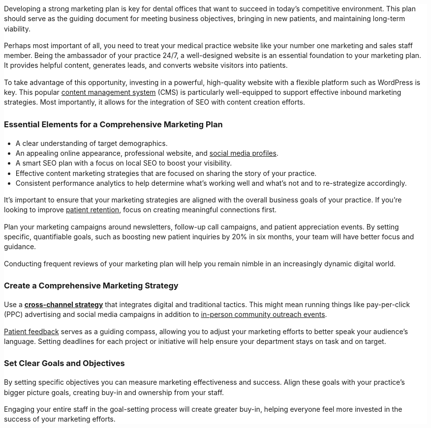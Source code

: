 Developing a strong marketing plan is key for dental offices that want to succeed in today’s competitive environment. This plan should serve as the guiding document for meeting business objectives, bringing in new patients, and maintaining long-term viability.

Perhaps most important of all, you need to treat your medical practice website like your number one marketing and sales staff member. Being the ambassador of your practice 24/7, a well-designed website is an essential foundation to your marketing plan. It provides helpful content, generates leads, and converts website visitors into patients.

To take advantage of this opportunity, investing in a powerful, high-quality website with a flexible platform such as WordPress is key. This popular [content management system](https://www.inboundmedic.com/blog/medical-website-builder) (CMS) is particularly well-equipped to support effective inbound marketing strategies. Most importantly, it allows for the integration of SEO with content creation efforts.

### Essential Elements for a Comprehensive Marketing Plan

- A clear understanding of target demographics.
- An appealing online appearance, professional website, and [social media profiles](https://www.nexhealth.com/resources/dental-practice-social-media-marketing?topics).
- A smart SEO plan with a focus on local SEO to boost your visibility.
- Effective content marketing strategies that are focused on sharing the story of your practice.
- Consistent performance analytics to help determine what’s working well and what’s not and to re-strategize accordingly.

It’s important to ensure that your marketing strategies are aligned with the overall business goals of your practice. If you’re looking to improve [patient retention](https://www.inboundmedic.com/blog/patient-acquisition), focus on creating meaningful connections first.

Plan your marketing campaigns around newsletters, follow-up call campaigns, and patient appreciation events. By setting specific, quantifiable goals, such as boosting new patient inquiries by 20% in six months, your team will have better focus and guidance.

Conducting frequent reviews of your marketing plan will help you remain nimble in an increasingly dynamic digital world.

### Create a Comprehensive Marketing Strategy

Use a [**cross-channel strategy**](https://www.inboundmedic.com/blog/pharma-marketing) that integrates digital and traditional tactics. This might mean running things like pay-per-click (PPC) advertising and social media campaigns in addition to [in-person community outreach events](https://www.inboundmedic.com/blog/medical-practice-marketing).

[Patient feedback](https://www.inboundmedic.com/blog/create-a-medical-website) serves as a guiding compass, allowing you to adjust your marketing efforts to better speak your audience’s language. Setting deadlines for each project or initiative will help ensure your department stays on task and on target.

### Set Clear Goals and Objectives

By setting specific objectives you can measure marketing effectiveness and success. Align these goals with your practice’s bigger picture goals, creating buy-in and ownership from your staff.

Engaging your entire staff in the goal-setting process will create greater buy-in, helping everyone feel more invested in the success of your marketing efforts.
